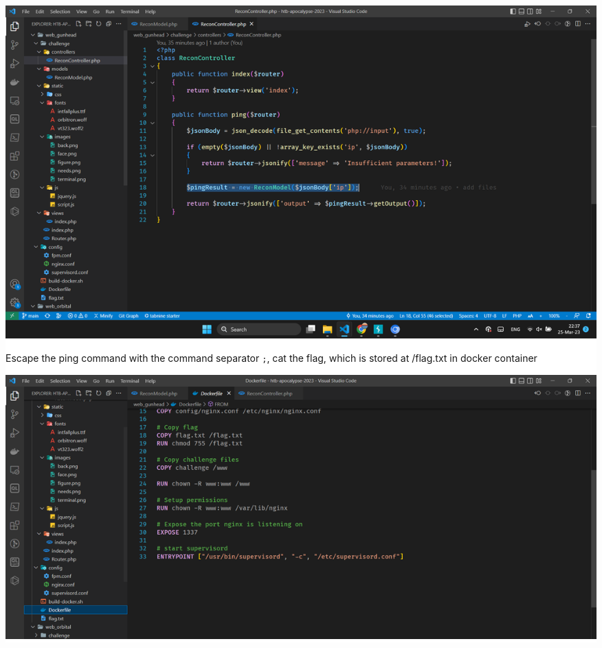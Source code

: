 <img src="gunhead-8.png" alt="ReconModel.php">

Escape the ping command with the command separator `;`, cat the flag, which is stored at /flag.txt in docker container 

<img src="gunhead-9.png" alt="Dockerfile">
